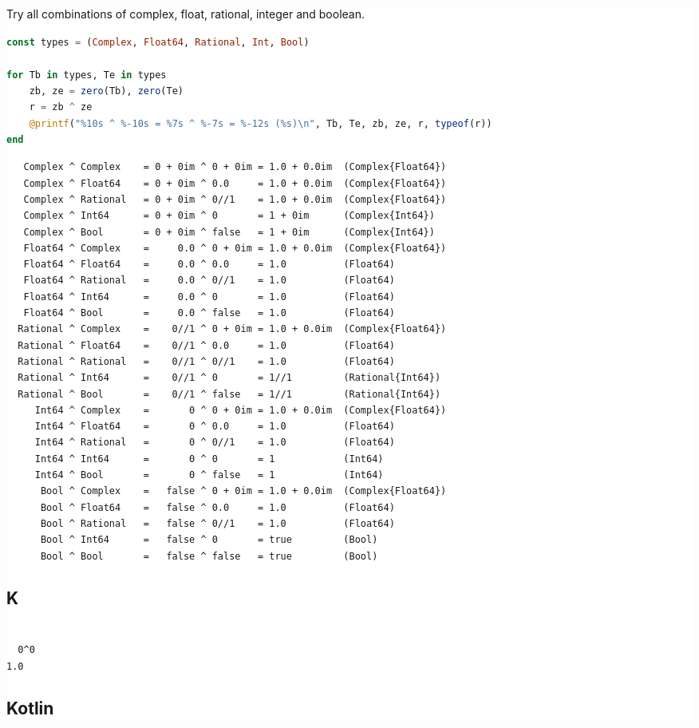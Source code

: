 Try all combinations of complex, float, rational, integer and boolean.

```Julia
const types = (Complex, Float64, Rational, Int, Bool)

for Tb in types, Te in types
    zb, ze = zero(Tb), zero(Te)
    r = zb ^ ze
    @printf("%10s ^ %-10s = %7s ^ %-7s = %-12s (%s)\n", Tb, Te, zb, ze, r, typeof(r))
end
```


```txt
   Complex ^ Complex    = 0 + 0im ^ 0 + 0im = 1.0 + 0.0im  (Complex{Float64})
   Complex ^ Float64    = 0 + 0im ^ 0.0     = 1.0 + 0.0im  (Complex{Float64})
   Complex ^ Rational   = 0 + 0im ^ 0//1    = 1.0 + 0.0im  (Complex{Float64})
   Complex ^ Int64      = 0 + 0im ^ 0       = 1 + 0im      (Complex{Int64})
   Complex ^ Bool       = 0 + 0im ^ false   = 1 + 0im      (Complex{Int64})
   Float64 ^ Complex    =     0.0 ^ 0 + 0im = 1.0 + 0.0im  (Complex{Float64})
   Float64 ^ Float64    =     0.0 ^ 0.0     = 1.0          (Float64)
   Float64 ^ Rational   =     0.0 ^ 0//1    = 1.0          (Float64)
   Float64 ^ Int64      =     0.0 ^ 0       = 1.0          (Float64)
   Float64 ^ Bool       =     0.0 ^ false   = 1.0          (Float64)
  Rational ^ Complex    =    0//1 ^ 0 + 0im = 1.0 + 0.0im  (Complex{Float64})
  Rational ^ Float64    =    0//1 ^ 0.0     = 1.0          (Float64)
  Rational ^ Rational   =    0//1 ^ 0//1    = 1.0          (Float64)
  Rational ^ Int64      =    0//1 ^ 0       = 1//1         (Rational{Int64})
  Rational ^ Bool       =    0//1 ^ false   = 1//1         (Rational{Int64})
     Int64 ^ Complex    =       0 ^ 0 + 0im = 1.0 + 0.0im  (Complex{Float64})
     Int64 ^ Float64    =       0 ^ 0.0     = 1.0          (Float64)
     Int64 ^ Rational   =       0 ^ 0//1    = 1.0          (Float64)
     Int64 ^ Int64      =       0 ^ 0       = 1            (Int64)
     Int64 ^ Bool       =       0 ^ false   = 1            (Int64)
      Bool ^ Complex    =   false ^ 0 + 0im = 1.0 + 0.0im  (Complex{Float64})
      Bool ^ Float64    =   false ^ 0.0     = 1.0          (Float64)
      Bool ^ Rational   =   false ^ 0//1    = 1.0          (Float64)
      Bool ^ Int64      =   false ^ 0       = true         (Bool)
      Bool ^ Bool       =   false ^ false   = true         (Bool)
```



## K


```K

  0^0
1.0

```



## Kotlin
